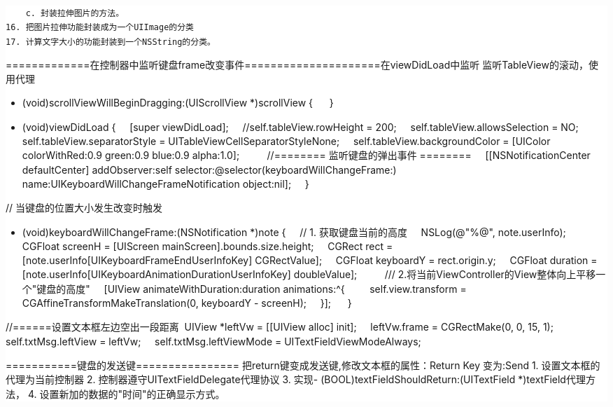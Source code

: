 		c. 封装拉伸图片的方法。
	16. 把图片拉伸功能封装成为一个UIImage的分类
	17. 计算文字大小的功能封装到一个NSString的分类。

=============在控制器中监听键盘frame改变事件=====================在viewDidLoad中监听
监听TableView的滚动，使用代理
- (void)scrollViewWillBeginDragging:(UIScrollView *)scrollView
{
    
}

- (void)viewDidLoad {
    [super viewDidLoad];
    //self.tableView.rowHeight = 200;
    self.tableView.allowsSelection = NO;
    self.tableView.separatorStyle = UITableViewCellSeparatorStyleNone;
    self.tableView.backgroundColor = [UIColor colorWithRed:0.9 green:0.9 blue:0.9 alpha:1.0];
    
    //======== 监听键盘的弹出事件 ========
    [[NSNotificationCenter defaultCenter] addObserver:self selector:@selector(keyboardWillChangeFrame:) name:UIKeyboardWillChangeFrameNotification object:nil];
   
}

// 当键盘的位置大小发生改变时触发
- (void)keyboardWillChangeFrame:(NSNotification *)note
{
    // 1. 获取键盘当前的高度
    NSLog(@"%@", note.userInfo);
    CGFloat screenH = [UIScreen mainScreen].bounds.size.height;
    CGRect rect = [note.userInfo[UIKeyboardFrameEndUserInfoKey] CGRectValue];
    CGFloat keyboardY = rect.origin.y;
    CGFloat duration = [note.userInfo[UIKeyboardAnimationDurationUserInfoKey] doubleValue];
    
    /// 2.将当前ViewController的View整体向上平移一个"键盘的高度"
    [UIView animateWithDuration:duration animations:^{
        self.view.transform = CGAffineTransformMakeTranslation(0, keyboardY - screenH);
    }];
    
}




//======设置文本框左边空出一段距离
 UIView *leftVw = [[UIView alloc] init];
    leftVw.frame = CGRectMake(0, 0, 15, 1);
    
    self.txtMsg.leftView = leftVw;
    self.txtMsg.leftViewMode = UITextFieldViewModeAlways;

===========键盘的发送键================
把return键变成发送键,修改文本框的属性：Return Key 变为:Send
	1. 设置文本框的代理为当前控制器
	2. 控制器遵守UITextFieldDelegate代理协议
	3. 实现- (BOOL)textFieldShouldReturn:(UITextField *)textField代理方法，
	4. 设置新加的数据的"时间"的正确显示方式。
	